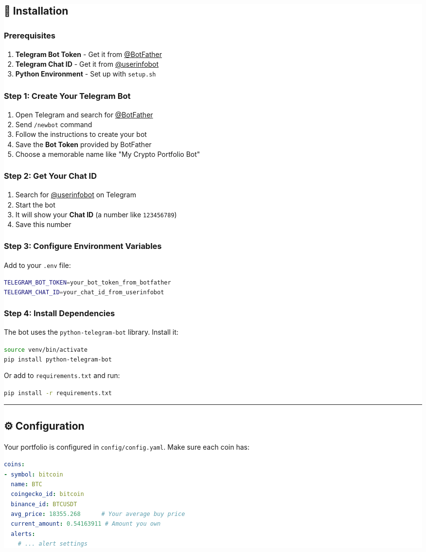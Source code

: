 
## 🚀 Installation

### Prerequisites

1. **Telegram Bot Token** - Get it from [@BotFather](https://t.me/botfather)
2. **Telegram Chat ID** - Get it from [@userinfobot](https://t.me/userinfobot)
3. **Python Environment** - Set up with `setup.sh`

### Step 1: Create Your Telegram Bot

1. Open Telegram and search for [@BotFather](https://t.me/botfather)
2. Send `/newbot` command
3. Follow the instructions to create your bot
4. Save the **Bot Token** provided by BotFather
5. Choose a memorable name like "My Crypto Portfolio Bot"

### Step 2: Get Your Chat ID

1. Search for [@userinfobot](https://t.me/userinfobot) on Telegram
2. Start the bot
3. It will show your **Chat ID** (a number like `123456789`)
4. Save this number

### Step 3: Configure Environment Variables

Add to your `.env` file:

```bash
TELEGRAM_BOT_TOKEN=your_bot_token_from_botfather
TELEGRAM_CHAT_ID=your_chat_id_from_userinfobot
```

### Step 4: Install Dependencies

The bot uses the `python-telegram-bot` library. Install it:

```bash
source venv/bin/activate
pip install python-telegram-bot
```

Or add to `requirements.txt` and run:
```bash
pip install -r requirements.txt
```

---

## ⚙️ Configuration

Your portfolio is configured in `config/config.yaml`. Make sure each coin has:

```yaml
coins:
- symbol: bitcoin
  name: BTC
  coingecko_id: bitcoin
  binance_id: BTCUSDT
  avg_price: 18355.268      # Your average buy price
  current_amount: 0.54163911 # Amount you own
  alerts:
    # ... alert settings
```
